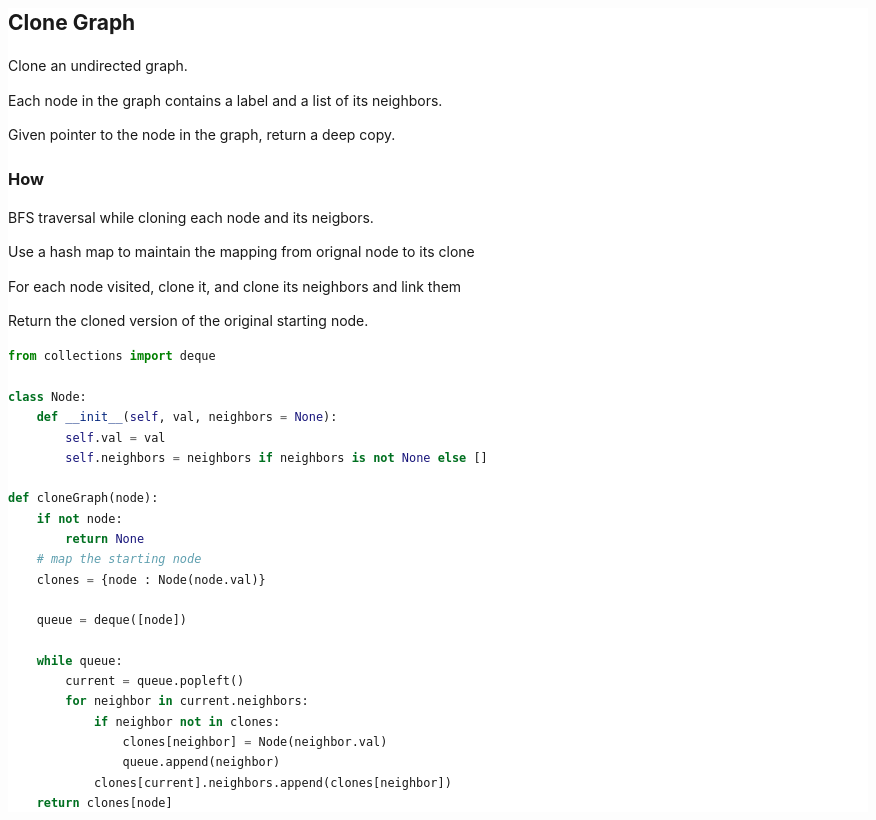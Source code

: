 
## Clone Graph
Clone an undirected graph.

Each node in the graph contains a label and a list of its neighbors.

Given pointer to the node in the graph, return a deep copy.

### How
BFS traversal while cloning each node and its neigbors.

Use a hash map to maintain the mapping from orignal node to its clone

For each node visited, clone it, and clone its neighbors and link them

Return the cloned version of the original starting node.

```python
from collections import deque

class Node:
	def __init__(self, val, neighbors = None):
		self.val = val
		self.neighbors = neighbors if neighbors is not None else []

def cloneGraph(node):
	if not node:
		return None
	# map the starting node
	clones = {node : Node(node.val)}

	queue = deque([node])

	while queue:
		current = queue.popleft()
		for neighbor in current.neighbors:
			if neighbor not in clones:
				clones[neighbor] = Node(neighbor.val)
				queue.append(neighbor)
			clones[current].neighbors.append(clones[neighbor])
	return clones[node]
```
